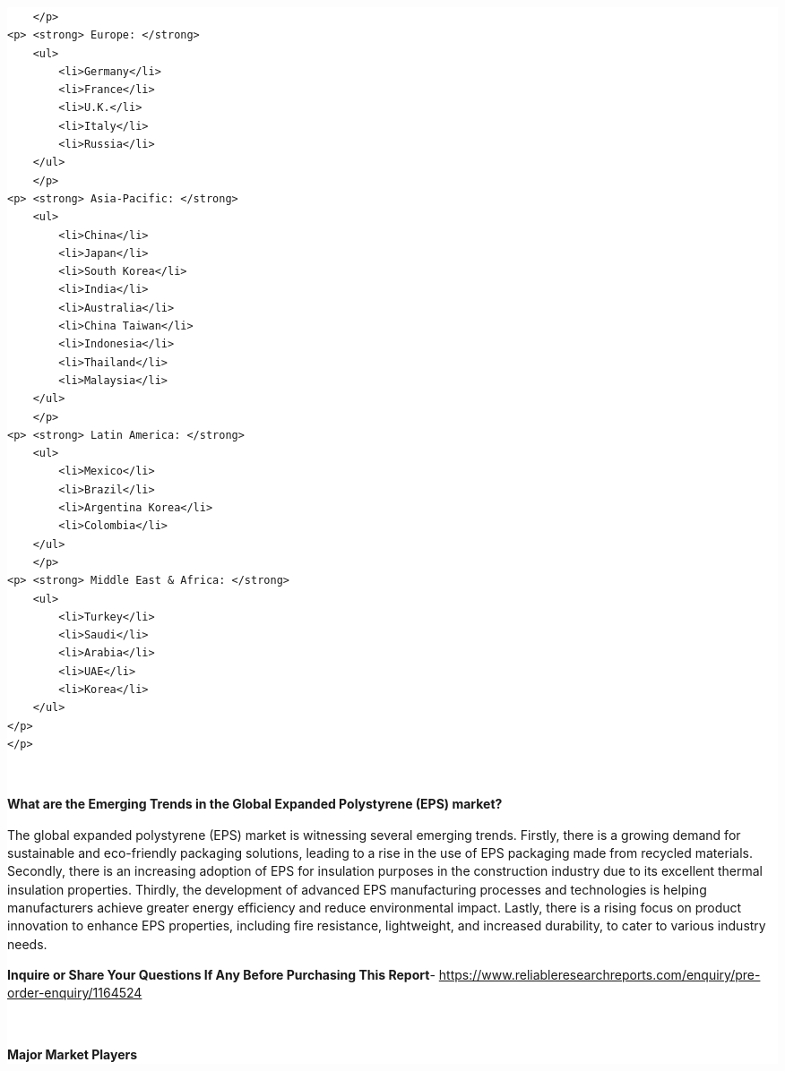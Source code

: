         </p> 
    <p> <strong> Europe: </strong>
        <ul>
            <li>Germany</li>
            <li>France</li>
            <li>U.K.</li>
            <li>Italy</li>
            <li>Russia</li>
        </ul>
        </p> 
    <p> <strong> Asia-Pacific: </strong>
        <ul>
            <li>China</li>
            <li>Japan</li>
            <li>South Korea</li>
            <li>India</li>
            <li>Australia</li>
            <li>China Taiwan</li>
            <li>Indonesia</li>
            <li>Thailand</li>
            <li>Malaysia</li>
        </ul>
        </p> 
    <p> <strong> Latin America: </strong>
        <ul>
            <li>Mexico</li>
            <li>Brazil</li>
            <li>Argentina Korea</li>
            <li>Colombia</li>
        </ul>
        </p> 
    <p> <strong> Middle East & Africa: </strong>
        <ul>
            <li>Turkey</li>
            <li>Saudi</li>
            <li>Arabia</li>
            <li>UAE</li>
            <li>Korea</li>
        </ul>
    </p>
    </p>
<p>&nbsp;</p>
<p><strong>What are the Emerging Trends in the Global Expanded Polystyrene (EPS) market?</strong></p>
<p><p>The global expanded polystyrene (EPS) market is witnessing several emerging trends. Firstly, there is a growing demand for sustainable and eco-friendly packaging solutions, leading to a rise in the use of EPS packaging made from recycled materials. Secondly, there is an increasing adoption of EPS for insulation purposes in the construction industry due to its excellent thermal insulation properties. Thirdly, the development of advanced EPS manufacturing processes and technologies is helping manufacturers achieve greater energy efficiency and reduce environmental impact. Lastly, there is a rising focus on product innovation to enhance EPS properties, including fire resistance, lightweight, and increased durability, to cater to various industry needs.</p></p>
<p><strong>Inquire or Share Your Questions If Any Before Purchasing This Report</strong>- <a href="https://www.reliableresearchreports.com/enquiry/pre-order-enquiry/1164524">https://www.reliableresearchreports.com/enquiry/pre-order-enquiry/1164524</a></p>
<p>&nbsp;</p>
<p><strong>Major Market Players</strong></p>